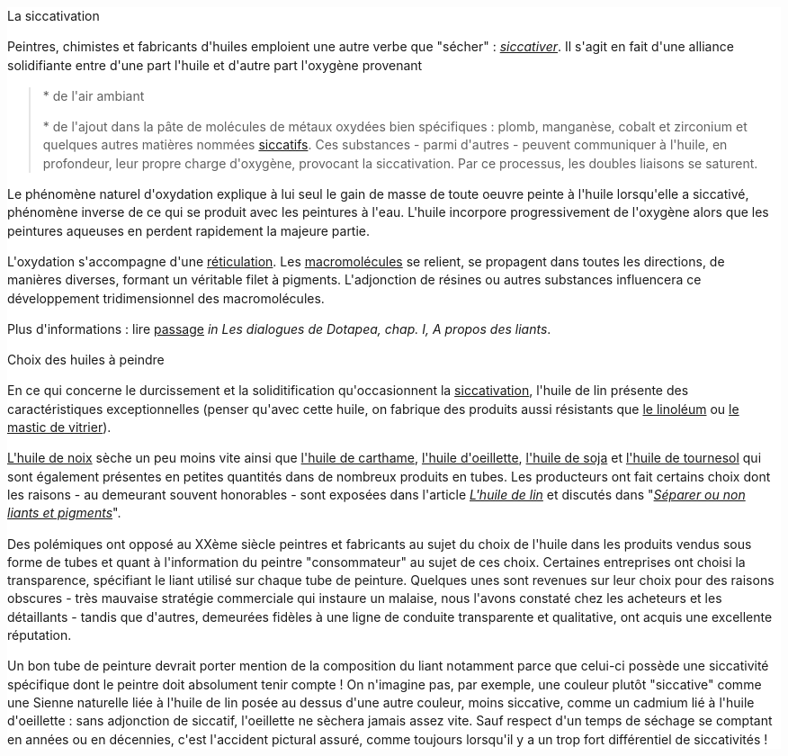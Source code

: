 La siccativation

Peintres, chimistes et fabricants d'huiles emploient une autre verbe que "sécher" : _[siccativer](sechagesiccativation.html)_. Il s'agit en fait d'une alliance solidifiante entre d'une part l'huile et d'autre part l'oxygène provenant 

> \* de l'air ambiant
> 
> \* de l'ajout dans la pâte de molécules de métaux oxydées bien spécifiques : plomb, manganèse, cobalt et zirconium et quelques autres matières nommées [siccatifs](siccatifs.html). Ces substances - parmi d'autres - peuvent communiquer à l'huile, en profondeur, leur propre charge d'oxygène, provocant la siccativation. Par ce processus, les doubles liaisons se saturent.

Le phénomène naturel d'oxydation explique à lui seul le gain de masse de toute oeuvre peinte à l'huile lorsqu'elle a siccativé, phénomène inverse de ce qui se produit avec les peintures à l'eau. L'huile incorpore progressivement de l'oxygène alors que les peintures aqueuses en perdent rapidement la majeure partie.

L'oxydation s'accompagne d'une [réticulation](reticulation.html). Les [macromolécules](macromolecule.html) se relient, se propagent dans toutes les directions, de manières diverses, formant un véritable filet à pigments. L'adjonction de résines ou autres substances influencera ce développement tridimensionnel des macromolécules.

Plus d'informations : lire [passage](chap01liants.html#reticulpolymer) _in Les dialogues de Dotapea, chap. I, A propos des liants_.

Choix des huiles à peindre

En ce qui concerne le durcissement et la soliditification qu'occasionnent la [siccativation](sechagesiccativation.html), l'huile de lin présente des caractéristiques exceptionnelles (penser qu'avec cette huile, on fabrique des produits aussi résistants que [le linoléum](linoleum.html) ou [le mastic de vitrier](mastic.html)).

[L'huile de noix](huiledenoix.html) sèche un peu moins vite ainsi que [l'huile de carthame](huiledecarthame.html), [l'huile d'oeillette](huiledoeillette.html), [l'huile de soja](autreshuiles.html#lhuiledesoja) et [l'huile de tournesol](autreshuiles.html#lhuiledetournesol) qui sont également présentes en petites quantités dans de nombreux produits en tubes. Les producteurs ont fait certains choix dont les raisons - au demeurant souvent honorables - sont exposées dans l'article [_L'huile de lin_](huiledelin.html) et discutés dans "[_Séparer ou non liants et pigments_](separerounon.html)".

Des polémiques ont opposé au XXème siècle peintres et fabricants au sujet du choix de l'huile dans les produits vendus sous forme de tubes et quant à l'information du peintre "consommateur" au sujet de ces choix. Certaines entreprises ont choisi la transparence, spécifiant le liant utilisé sur chaque tube de peinture. Quelques unes sont revenues sur leur choix pour des raisons obscures - très mauvaise stratégie commerciale qui instaure un malaise, nous l'avons constaté chez les acheteurs et les détaillants - tandis que d'autres, demeurées fidèles à une ligne de conduite transparente et qualitative, ont acquis une excellente réputation.

Un bon tube de peinture devrait porter mention de la composition du liant notamment parce que celui-ci possède une siccativité spécifique dont le peintre doit absolument tenir compte ! On n'imagine pas, par exemple, une couleur plutôt "siccative" comme une Sienne naturelle liée à l'huile de lin posée au dessus d'une autre couleur, moins siccative, comme un cadmium lié à l'huile d'oeillette : sans adjonction de siccatif, l'oeillette ne sèchera jamais assez vite. Sauf respect d'un temps de séchage se comptant en années ou en décennies, c'est l'accident pictural assuré, comme toujours lorsqu'il y a un trop fort différentiel de siccativités !

